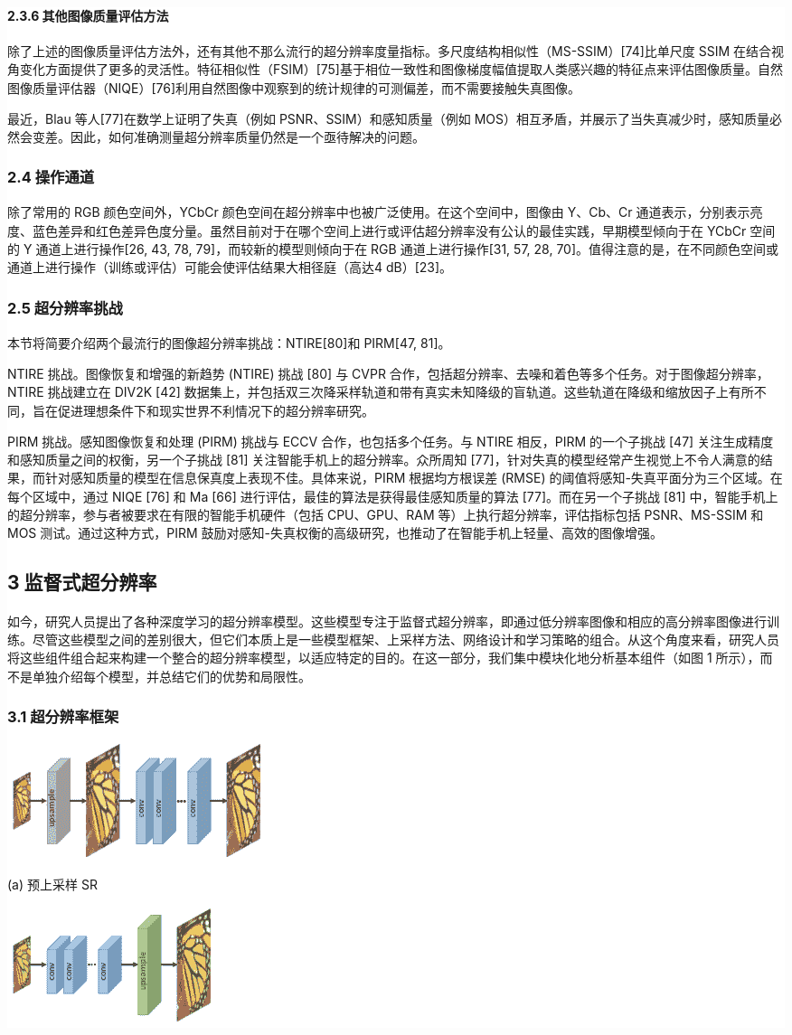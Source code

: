 #### 2.3.6 其他图像质量评估方法

除了上述的图像质量评估方法外，还有其他不那么流行的超分辨率度量指标。多尺度结构相似性（MS-SSIM）[74]比单尺度 SSIM 在结合视角变化方面提供了更多的灵活性。特征相似性（FSIM）[75]基于相位一致性和图像梯度幅值提取人类感兴趣的特征点来评估图像质量。自然图像质量评估器（NIQE）[76]利用自然图像中观察到的统计规律的可测偏差，而不需要接触失真图像。

最近，Blau 等人[77]在数学上证明了失真（例如 PSNR、SSIM）和感知质量（例如 MOS）相互矛盾，并展示了当失真减少时，感知质量必然会变差。因此，如何准确测量超分辨率质量仍然是一个亟待解决的问题。

### 2.4 操作通道

除了常用的 RGB 颜色空间外，YCbCr 颜色空间在超分辨率中也被广泛使用。在这个空间中，图像由 Y、Cb、Cr 通道表示，分别表示亮度、蓝色差异和红色差异色度分量。虽然目前对于在哪个空间上进行或评估超分辨率没有公认的最佳实践，早期模型倾向于在 YCbCr 空间的 Y 通道上进行操作[26, 43, 78, 79]，而较新的模型则倾向于在 RGB 通道上进行操作[31, 57, 28, 70]。值得注意的是，在不同颜色空间或通道上进行操作（训练或评估）可能会使评估结果大相径庭（高达$4$ dB）[23]。

### 2.5 超分辨率挑战

本节将简要介绍两个最流行的图像超分辨率挑战：NTIRE[80]和 PIRM[47, 81]。

NTIRE 挑战。图像恢复和增强的新趋势 (NTIRE) 挑战 [80] 与 CVPR 合作，包括超分辨率、去噪和着色等多个任务。对于图像超分辨率，NTIRE 挑战建立在 DIV2K [42] 数据集上，并包括双三次降采样轨道和带有真实未知降级的盲轨道。这些轨道在降级和缩放因子上有所不同，旨在促进理想条件下和现实世界不利情况下的超分辨率研究。

PIRM 挑战。感知图像恢复和处理 (PIRM) 挑战与 ECCV 合作，也包括多个任务。与 NTIRE 相反，PIRM 的一个子挑战 [47] 关注生成精度和感知质量之间的权衡，另一个子挑战 [81] 关注智能手机上的超分辨率。众所周知 [77]，针对失真的模型经常产生视觉上不令人满意的结果，而针对感知质量的模型在信息保真度上表现不佳。具体来说，PIRM 根据均方根误差 (RMSE) 的阈值将感知-失真平面分为三个区域。在每个区域中，通过 NIQE [76] 和 Ma [66] 进行评估，最佳的算法是获得最佳感知质量的算法 [77]。而在另一个子挑战 [81] 中，智能手机上的超分辨率，参与者被要求在有限的智能手机硬件（包括 CPU、GPU、RAM 等）上执行超分辨率，评估指标包括 PSNR、MS-SSIM 和 MOS 测试。通过这种方式，PIRM 鼓励对感知-失真权衡的高级研究，也推动了在智能手机上轻量、高效的图像增强。

## 3 监督式超分辨率

如今，研究人员提出了各种深度学习的超分辨率模型。这些模型专注于监督式超分辨率，即通过低分辨率图像和相应的高分辨率图像进行训练。尽管这些模型之间的差别很大，但它们本质上是一些模型框架、上采样方法、网络设计和学习策略的组合。从这个角度来看，研究人员将这些组件组合起来构建一个整合的超分辨率模型，以适应特定的目的。在这一部分，我们集中模块化地分析基本组件（如图 1 所示），而不是单独介绍每个模型，并总结它们的优势和局限性。

### 3.1 超分辨率框架

![参见说明](img/796daecf027d5d88ee5e48d0f902ff7c.png)

(a) 预上采样 SR

![参见说明](img/1860e871db5595a033a6deffc3d1e39c.png)
